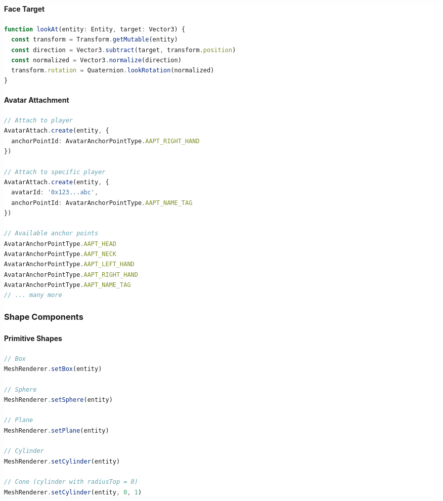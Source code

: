 #### Face Target
```typescript
function lookAt(entity: Entity, target: Vector3) {
  const transform = Transform.getMutable(entity)
  const direction = Vector3.subtract(target, transform.position)
  const normalized = Vector3.normalize(direction)
  transform.rotation = Quaternion.lookRotation(normalized)
}
```

#### Avatar Attachment
```typescript
// Attach to player
AvatarAttach.create(entity, {
  anchorPointId: AvatarAnchorPointType.AAPT_RIGHT_HAND
})

// Attach to specific player
AvatarAttach.create(entity, {
  avatarId: '0x123...abc',
  anchorPointId: AvatarAnchorPointType.AAPT_NAME_TAG
})

// Available anchor points
AvatarAnchorPointType.AAPT_HEAD
AvatarAnchorPointType.AAPT_NECK
AvatarAnchorPointType.AAPT_LEFT_HAND
AvatarAnchorPointType.AAPT_RIGHT_HAND
AvatarAnchorPointType.AAPT_NAME_TAG
// ... many more
```

### Shape Components

#### Primitive Shapes
```typescript
// Box
MeshRenderer.setBox(entity)

// Sphere
MeshRenderer.setSphere(entity)

// Plane
MeshRenderer.setPlane(entity)

// Cylinder
MeshRenderer.setCylinder(entity)

// Cone (cylinder with radiusTop = 0)
MeshRenderer.setCylinder(entity, 0, 1)
```
